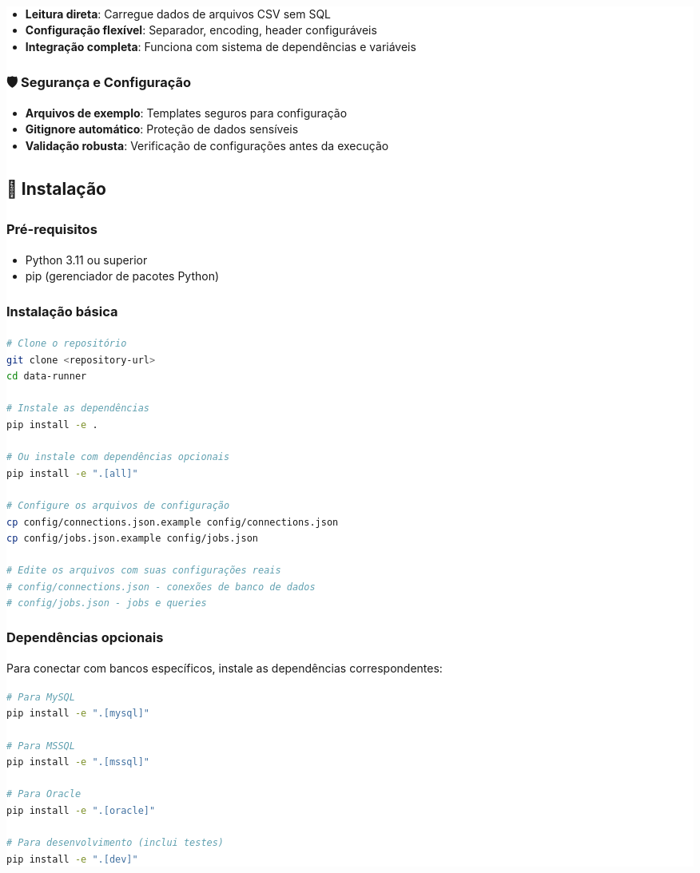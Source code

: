 - **Leitura direta**: Carregue dados de arquivos CSV sem SQL
- **Configuração flexível**: Separador, encoding, header configuráveis
- **Integração completa**: Funciona com sistema de dependências e variáveis

### 🛡️ Segurança e Configuração

- **Arquivos de exemplo**: Templates seguros para configuração
- **Gitignore automático**: Proteção de dados sensíveis
- **Validação robusta**: Verificação de configurações antes da execução

## 🚀 Instalação

### Pré-requisitos

- Python 3.11 ou superior
- pip (gerenciador de pacotes Python)

### Instalação básica

```bash
# Clone o repositório
git clone <repository-url>
cd data-runner

# Instale as dependências
pip install -e .

# Ou instale com dependências opcionais
pip install -e ".[all]"

# Configure os arquivos de configuração
cp config/connections.json.example config/connections.json
cp config/jobs.json.example config/jobs.json

# Edite os arquivos com suas configurações reais
# config/connections.json - conexões de banco de dados
# config/jobs.json - jobs e queries
```

### Dependências opcionais

Para conectar com bancos específicos, instale as dependências correspondentes:

```bash
# Para MySQL
pip install -e ".[mysql]"

# Para MSSQL
pip install -e ".[mssql]"

# Para Oracle
pip install -e ".[oracle]"

# Para desenvolvimento (inclui testes)
pip install -e ".[dev]"
```
